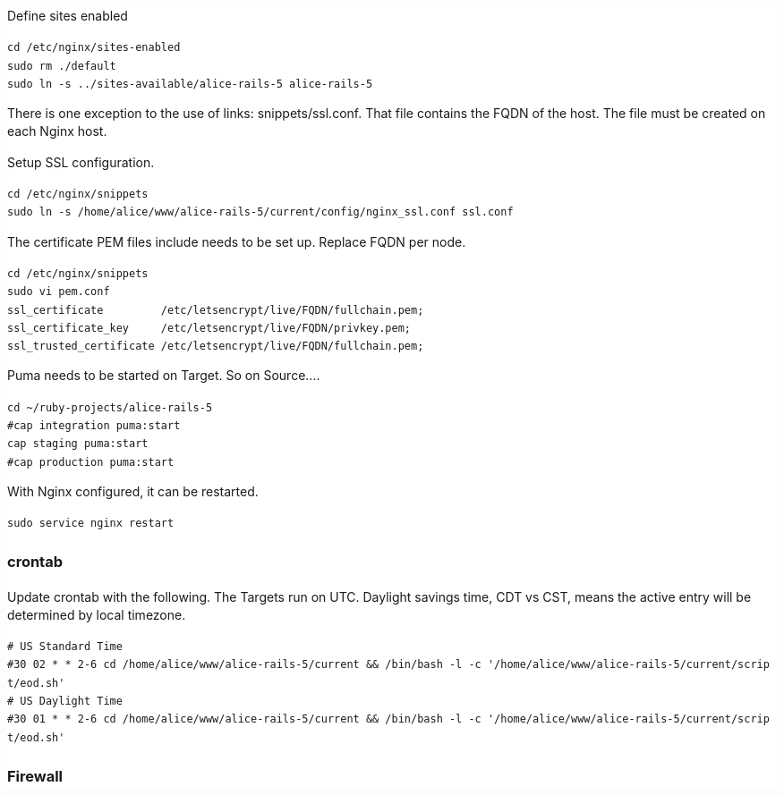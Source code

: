 Define sites enabled

```console
cd /etc/nginx/sites-enabled
sudo rm ./default
sudo ln -s ../sites-available/alice-rails-5 alice-rails-5
```

There is one exception to the use of links: snippets/ssl.conf. That file contains the FQDN
of the host. The file must be created on each Nginx host.

Setup SSL configuration.

```console
cd /etc/nginx/snippets
sudo ln -s /home/alice/www/alice-rails-5/current/config/nginx_ssl.conf ssl.conf
```

The certificate PEM files include needs to be set up. Replace FQDN per node.

```console
cd /etc/nginx/snippets
sudo vi pem.conf
ssl_certificate         /etc/letsencrypt/live/FQDN/fullchain.pem;
ssl_certificate_key     /etc/letsencrypt/live/FQDN/privkey.pem;
ssl_trusted_certificate /etc/letsencrypt/live/FQDN/fullchain.pem;
```

Puma needs to be started on Target. So on Source....

```console
cd ~/ruby-projects/alice-rails-5
#cap integration puma:start
cap staging puma:start
#cap production puma:start
```

With Nginx configured, it can be restarted.

```console
sudo service nginx restart
```

### crontab

Update crontab with the following. The Targets run on UTC. Daylight savings time,
CDT vs CST, means the active entry will be determined by local timezone.

```console
# US Standard Time
#30 02 * * 2-6 cd /home/alice/www/alice-rails-5/current && /bin/bash -l -c '/home/alice/www/alice-rails-5/current/script/eod.sh'
# US Daylight Time
#30 01 * * 2-6 cd /home/alice/www/alice-rails-5/current && /bin/bash -l -c '/home/alice/www/alice-rails-5/current/script/eod.sh'
```


### Firewall
